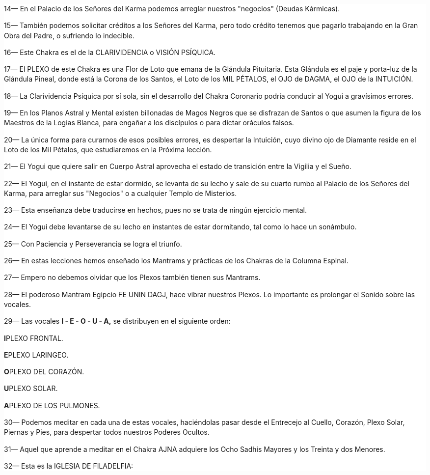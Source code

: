 14— En el Palacio de los Señores del Karma podemos arreglar nuestros "negocios" (Deudas Kármicas).

15— También podemos solicitar créditos a los Señores del Karma, pero todo crédito tenemos que pagarlo trabajando en la Gran Obra del Padre, o sufriendo lo indecible.

16— Este Chakra es el de la CLARIVIDENCIA o VISIÓN PSÍQUICA.

17— El PLEXO de este Chakra es una Flor de Loto que emana de la Glándula Pituitaria. Esta Glándula es el paje y porta-luz de la Glándula Pineal, donde está la Corona de los Santos, el Loto de los MIL PÉTALOS, el OJO de DAGMA, el OJO de la INTUICIÓN.

18— La Clarividencia Psíquica por sí sola, sin el desarrollo del Chakra Coronario podría conducir al Yogui a gravísimos errores.

19— En los Planos Astral y Mental existen billonadas de Magos Negros que se disfrazan de Santos o que asumen la figura de los Maestros de la Logias Blanca, para engañar a los discípulos o para dictar oráculos falsos.

20— La única forma para curarnos de esos posibles errores, es despertar la Intuición, cuyo divino ojo de Diamante reside en el Loto de los Mil Pétalos, que estudiaremos en la Próxima lección.

21— El Yogui que quiere salir en Cuerpo Astral aprovecha el estado de transición entre la Vigilia y el Sueño.

22— El Yogui, en el instante de estar dormido, se levanta de su lecho y sale de su cuarto rumbo al Palacio de los Señores del Karma, para arreglar sus "Negocios" o a cualquier Templo de Misterios.

23— Esta enseñanza debe traducirse en hechos, pues no se trata de ningún ejercicio mental.

24— El Yogui debe levantarse de su lecho en instantes de estar dormitando, tal como lo hace un sonámbulo.

25— Con Paciencia y Perseverancia se logra el triunfo.

26— En estas lecciones hemos enseñado los Mantrams y prácticas de los Chakras de la Columna Espinal.

27— Empero no debemos olvidar que los Plexos también tienen sus Mantrams.

28— El poderoso Mantram Egipcio FE UNIN DAGJ, hace vibrar nuestros Plexos. Lo importante es prolongar el Sonido sobre las vocales.

29— Las vocales **I - E - O - U - A,** se distribuyen en el siguiente orden:

**I**PLEXO FRONTAL.

**E**PLEXO LARINGEO.

**O**PLEXO DEL CORAZÓN.

**U**PLEXO SOLAR.

**A**PLEXO DE LOS PULMONES.

30— Podemos meditar en cada una de estas vocales, haciéndolas pasar desde el Entrecejo al Cuello, Corazón, Plexo Solar, Piernas y Pies, para despertar todos nuestros Poderes Ocultos.

31— Aquel que aprende a meditar en el Chakra AJNA adquiere los Ocho Sadhis Mayores y los Treinta y dos Menores.

32— Esta es la IGLESIA DE FILADELFIA:
